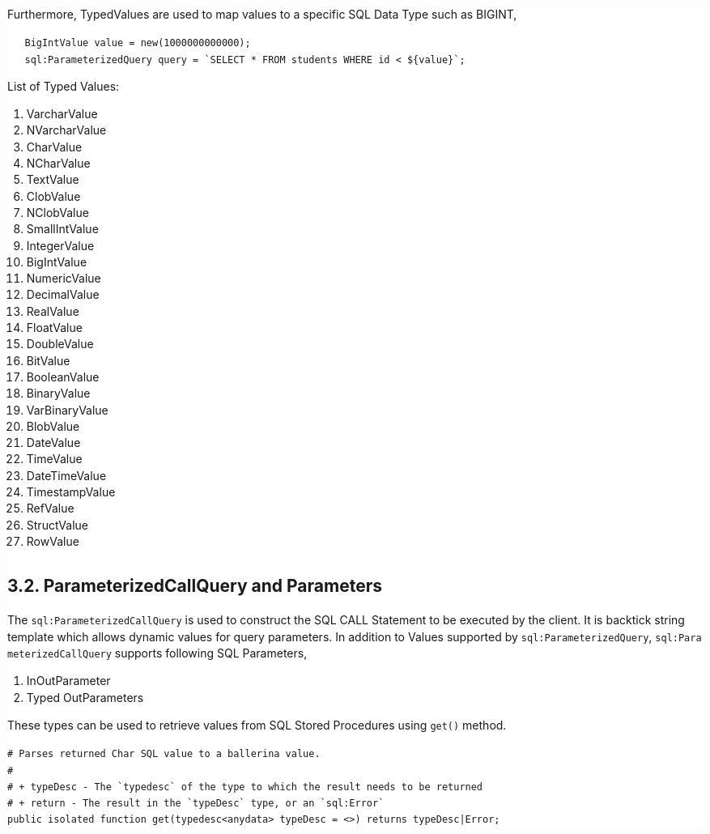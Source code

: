 Furthermore, TypedValues are used to map values to a specific SQL Data Type such as BIGINT,
   ```ballerina
      BigIntValue value = new(1000000000000);
      sql:ParameterizedQuery query = `SELECT * FROM students WHERE id < ${value}`;
   ```

List of Typed Values:

1. VarcharValue
2. NVarcharValue
3. CharValue
4. NCharValue
5. TextValue 
6. ClobValue
7. NClobValue
8. SmallIntValue
9. IntegerValue
10. BigIntValue
11. NumericValue 
12. DecimalValue
13. RealValue
14. FloatValue
15. DoubleValue 
16. BitValue
17. BooleanValue
18. BinaryValue
19. VarBinaryValue
20. BlobValue
21. DateValue
22. TimeValue
23. DateTimeValue
24. TimestampValue 
25. RefValue 
26. StructValue 
27. RowValue

## 3.2. ParameterizedCallQuery and Parameters

The `sql:ParameterizedCallQuery` is used to construct the SQL CALL Statement to be executed by the client. It is backtick string
template which allows dynamic values for query parameters. In addition to Values supported by `sql:ParameterizedQuery`, 
`sql:ParameterizedCallQuery` supports following SQL Parameters,

1. InOutParameter
2. Typed OutParameters

These types can be used to retrieve values from SQL Stored Procedures using `get()` method.

   ```ballerina
   # Parses returned Char SQL value to a ballerina value.
   #
   # + typeDesc - The `typedesc` of the type to which the result needs to be returned
   # + return - The result in the `typeDesc` type, or an `sql:Error`
   public isolated function get(typedesc<anydata> typeDesc = <>) returns typeDesc|Error;
   ```
